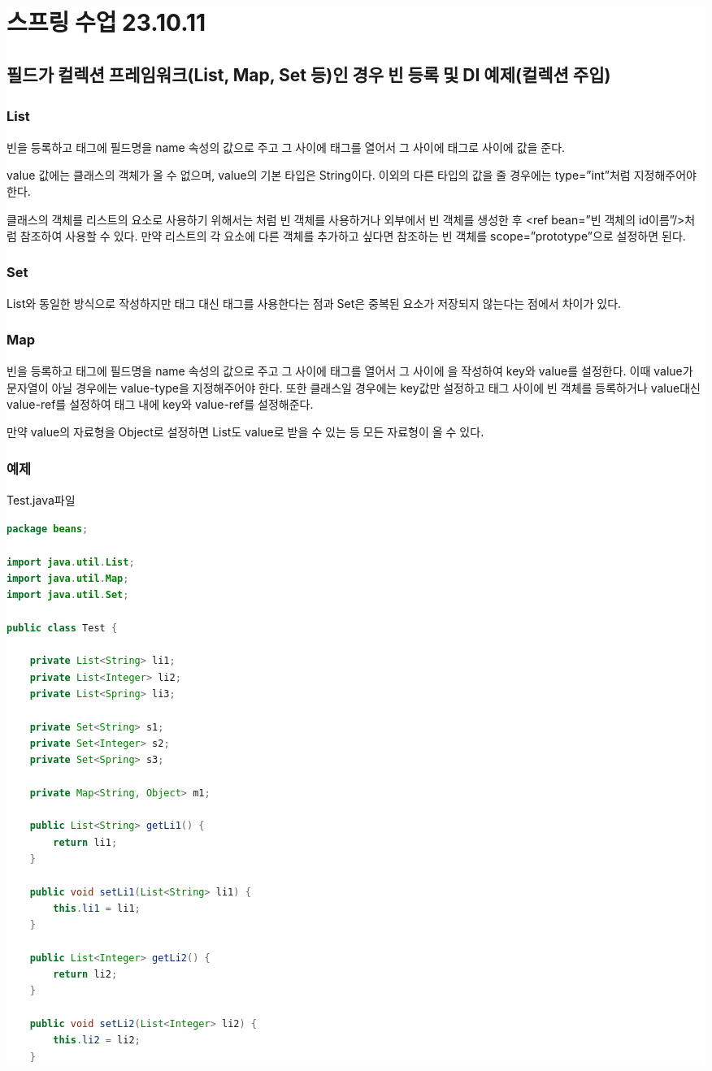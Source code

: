 # 스프링 수업 23.10.11

## 필드가 컬렉션 프레임워크(List, Map, Set 등)인 경우 빈 등록 및 DI 예제(컬렉션 주입)

### List

빈을 등록하고 <property>태그에 필드명을 name 속성의 값으로 주고 그 사이에 <list >태그를 열어서 그 사이에 <value>태그로 사이에 값을 준다.

value 값에는 클래스의 객체가 올 수 없으며, value의 기본 타입은 String이다. 이외의 다른 타입의 값을 줄 경우에는 type=”int”처럼 지정해주어야 한다.

클래스의 객체를 리스트의 요소로 사용하기 위해서는 <bean class=”beans.Spring”/>처럼 빈 객체를 사용하거나 외부에서 빈 객체를 생성한 후 <ref bean=”빈 객체의 id이름”/>처럼 참조하여 사용할 수 있다. 만약 리스트의 각 요소에 다른 객체를 추가하고 싶다면 참조하는 빈 객체를 scope=”prototype”으로 설정하면 된다.

### Set

List와 동일한 방식으로 작성하지만 <list>태그 대신 <set>태그를 사용한다는 점과 Set은 중복된 요소가 저장되지 않는다는 점에서 차이가 있다.

### Map

빈을 등록하고 <property>태그에 필드명을 name 속성의 값으로 주고 그 사이에 <map>태그를 열어서 그 사이에 <entry key=”key값” value=”value값”/>을 작성하여 key와 value를 설정한다. 이때 value가 문자열이 아닐 경우에는 value-type을 지정해주어야 한다. 또한 클래스일 경우에는 key값만 설정하고 <entry>태그 사이에 빈 객체를 등록하거나 value대신 value-ref를 설정하여 <entry>태그 내에 key와 value-ref를 설정해준다.

만약 value의 자료형을 Object로 설정하면 List도 value로 받을 수 있는 등 모든 자료형이 올 수 있다.

### 예제

Test.java파일

```java
package beans;

import java.util.List;
import java.util.Map;
import java.util.Set;

public class Test {
	
	private List<String> li1;
	private List<Integer> li2;
	private List<Spring> li3;
	
	private Set<String> s1;
	private Set<Integer> s2;
	private Set<Spring> s3;
	
	private Map<String, Object> m1;

	public List<String> getLi1() {
		return li1;
	}

	public void setLi1(List<String> li1) {
		this.li1 = li1;
	}

	public List<Integer> getLi2() {
		return li2;
	}

	public void setLi2(List<Integer> li2) {
		this.li2 = li2;
	}

```
